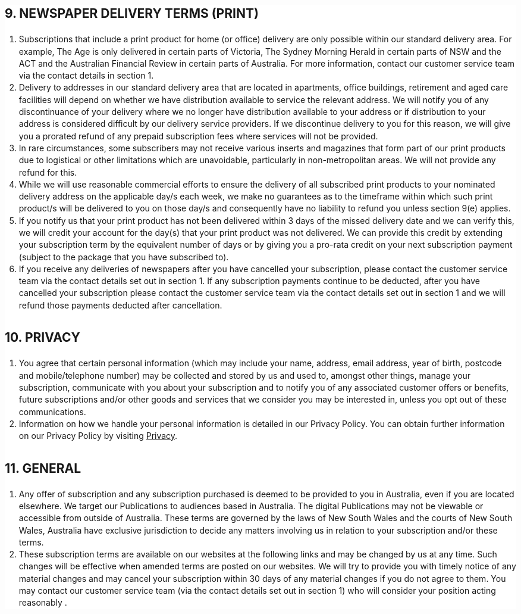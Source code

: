 
9\. NEWSPAPER DELIVERY TERMS (PRINT)
------------------------------------

1. Subscriptions that include a print product for home (or office) delivery are only possible within our standard delivery area. For example, The Age is only delivered in certain parts of Victoria, The Sydney Morning Herald in certain parts of NSW and the ACT and the Australian Financial Review in certain parts of Australia. For more information, contact our customer service team via the contact details in section 1.
2. Delivery to addresses in our standard delivery area that are located in apartments, office buildings, retirement and aged care facilities will depend on whether we have distribution available to service the relevant address. We will notify you of any discontinuance of your delivery where we no longer have distribution available to your address or if distribution to your address is considered difficult by our delivery service providers. If we discontinue delivery to you for this reason, we will give you a prorated refund of any prepaid subscription fees where services will not be provided.
3. In rare circumstances, some subscribers may not receive various inserts and magazines that form part of our print products due to logistical or other limitations which are unavoidable, particularly in non-metropolitan areas. We will not provide any refund for this.
4. While we will use reasonable commercial efforts to ensure the delivery of all subscribed print products to your nominated delivery address on the applicable day/s each week, we make no guarantees as to the timeframe within which such print product/s will be delivered to you on those day/s and consequently have no liability to refund you unless section 9(e) applies.
5. If you notify us that your print product has not been delivered within 3 days of the missed delivery date and we can verify this, we will credit your account for the day(s) that your print product was not delivered. We can provide this credit by extending your subscription term by the equivalent number of days or by giving you a pro-rata credit on your next subscription payment (subject to the package that you have subscribed to).
6. If you receive any deliveries of newspapers after you have cancelled your subscription, please contact the customer service team via the contact details set out in section 1. If any subscription payments continue to be deducted, after you have cancelled your subscription please contact the customer service team via the contact details set out in section 1 and we will refund those payments deducted after cancellation.

10\. PRIVACY
------------

1. You agree that certain personal information (which may include your name, address, email address, year of birth, postcode and mobile/telephone number) may be collected and stored by us and used to, amongst other things, manage your subscription, communicate with you about your subscription and to notify you of any associated customer offers or benefits, future subscriptions and/or other goods and services that we consider you may be interested in, unless you opt out of these communications.
2. Information on how we handle your personal information is detailed in our Privacy Policy. You can obtain further information on our Privacy Policy by visiting [Privacy](https://login.nine.com.au/privacy?client_id=afr).

11\. GENERAL
------------

1. Any offer of subscription and any subscription purchased is deemed to be provided to you in Australia, even if you are located elsewhere. We target our Publications to audiences based in Australia. The digital Publications may not be viewable or accessible from outside of Australia. These terms are governed by the laws of New South Wales and the courts of New South Wales, Australia have exclusive jurisdiction to decide any matters involving us in relation to your subscription and/or these terms.
2. These subscription terms are available on our websites at the following links and may be changed by us at any time. Such changes will be effective when amended terms are posted on our websites. We will try to provide you with timely notice of any material changes and may cancel your subscription within 30 days of any material changes if you do not agree to them. You may contact our customer service team (via the contact details set out in section 1) who will consider your position acting reasonably .
